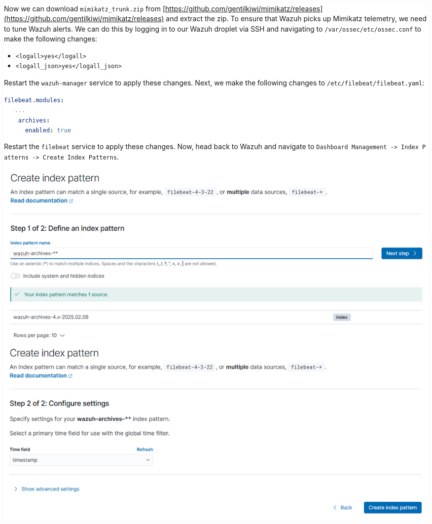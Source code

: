 Now we can download `mimikatz_trunk.zip` from [https://github.com/gentilkiwi/mimikatz/releases](https://github.com/gentilkiwi/mimikatz/releases) and extract the zip. To ensure that Wazuh picks up Mimikatz telemetry, we need to tune Wazuh alerts. We can do this by logging in to our Wazuh droplet via SSH and navigating to `/var/ossec/etc/ossec.conf` to make the following changes:

- `<logall>yes</logall>`
- `<logall_json>yes</logall_json>`

Restart the `wazuh-manager` service to apply these changes. Next, we make the following changes to `/etc/filebeat/filebeat.yaml`:

```yaml
filebeat.modules:
   ...
    archives:
      enabled: true
```
Restart the `filebeat` service to apply these changes. Now, head back to Wazuh and navigate to `Dashboard Management -> Index Patterns -> Create Index Patterns`.

<img src="/assets/img/soclab/WazuhIndexPatternName.png" alt="image" />
<img src="/assets/img/soclab/WazuhIndexPatternTimeField.png" alt="image" />
